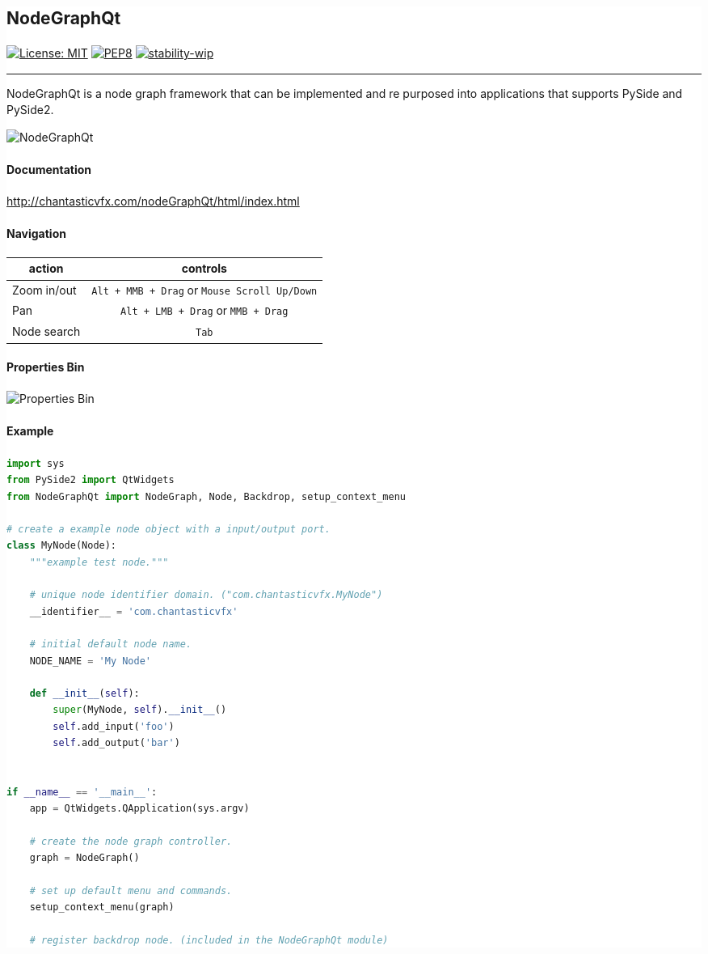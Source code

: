 ## NodeGraphQt

[![License: MIT](https://img.shields.io/badge/License-MIT-blue.svg)](LICENSE.md) 
[![PEP8](https://img.shields.io/badge/code%20style-pep8-green.svg)](https://www.python.org/dev/peps/pep-0008/) 
[![stability-wip](https://img.shields.io/badge/stability-work_in_progress-lightgrey.svg)](https://github.com/orangemug/stability-badges/blob/master/README.md)

---

NodeGraphQt is a node graph framework that can be implemented and re purposed into 
applications that supports PySide and PySide2.

<img src="/docs/_images/screenshot.png" width="100%" title="NodeGraphQt">

#### Documentation

http://chantasticvfx.com/nodeGraphQt/html/index.html

#### Navigation

| action        | controls                                     |
| ------------- |:--------------------------------------------:|
| Zoom in/out   | `Alt + MMB + Drag` or `Mouse Scroll Up/Down` |
| Pan           | `Alt + LMB + Drag` or `MMB + Drag`           |
| Node search   | `Tab`                                        |

#### Properties Bin
<img src="/docs/_images/prop_bin.png" width="600" title="Properties Bin">

#### Example

```python
import sys
from PySide2 import QtWidgets
from NodeGraphQt import NodeGraph, Node, Backdrop, setup_context_menu

# create a example node object with a input/output port.
class MyNode(Node):
    """example test node."""

    # unique node identifier domain. ("com.chantasticvfx.MyNode")
    __identifier__ = 'com.chantasticvfx'

    # initial default node name.
    NODE_NAME = 'My Node'

    def __init__(self):
        super(MyNode, self).__init__()
        self.add_input('foo')
        self.add_output('bar')


if __name__ == '__main__':
    app = QtWidgets.QApplication(sys.argv)

    # create the node graph controller.
    graph = NodeGraph()
    
    # set up default menu and commands.
    setup_context_menu(graph)
   
    # register backdrop node. (included in the NodeGraphQt module)
```